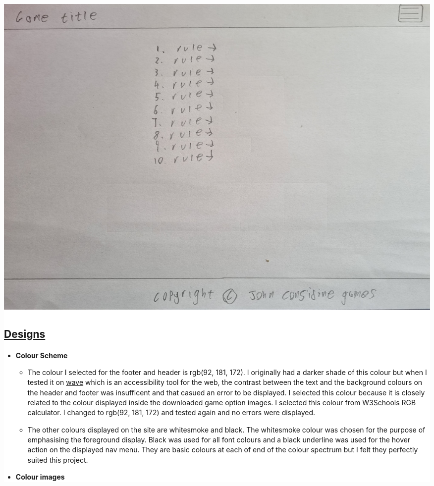  ![Rules page wireframe](assets/images/pencil-wireframe-rules.jpg)

 ## <u>**Designs**</u>

* **Colour Scheme**

  * The colour I selected for the footer and header is rgb(92, 181, 172). I originally had a darker shade of this colour but when I tested it on [wave](https://wave.webaim.org/) which is an accessibility tool for the web, the contrast between the text and the background colours on the header and footer was insufficent and that casued an error to be displayed. I selected this colour because it is closely related to the colour displayed inside the downloaded game option images. I selected this colour from [W3Schools](https://www.w3schools.com/colors/colors_rgb.asp) RGB calculator. I changed to rgb(92, 181, 172) and tested again and no errors were displayed.

  * The other colours displayed on the site are whitesmoke and black. The whitesmoke colour was chosen for the purpose of emphasising the foreground display. Black was used for all font colours and a black underline was used for the hover action on the displayed nav menu. They are basic colours at each of end of the colour spectrum but I felt they perfectly suited this project.

* **Colour images**  
